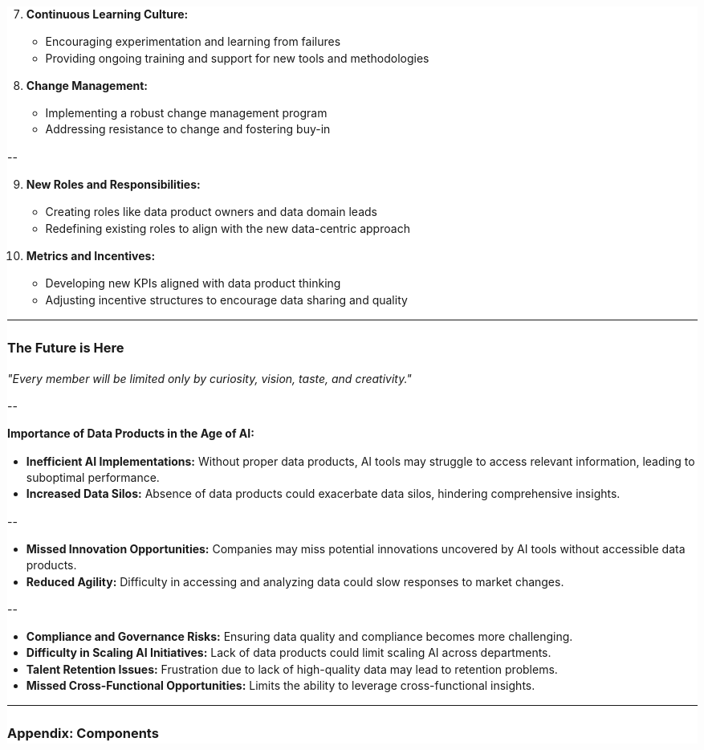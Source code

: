 7. **Continuous Learning Culture:**

   - Encouraging experimentation and learning from failures
   - Providing ongoing training and support for new tools and methodologies

8. **Change Management:**

   - Implementing a robust change management program
   - Addressing resistance to change and fostering buy-in

--

9. **New Roles and Responsibilities:**

   - Creating roles like data product owners and data domain leads
   - Redefining existing roles to align with the new data-centric approach

10. **Metrics and Incentives:**

    - Developing new KPIs aligned with data product thinking
    - Adjusting incentive structures to encourage data sharing and quality

---

### The Future is Here

*"Every member will be limited only by curiosity, vision, taste, and creativity."*

--

**Importance of Data Products in the Age of AI:**

- **Inefficient AI Implementations:** Without proper data products, AI tools may struggle to access relevant information, leading to suboptimal performance.
- **Increased Data Silos:** Absence of data products could exacerbate data silos, hindering comprehensive insights.

--

- **Missed Innovation Opportunities:** Companies may miss potential innovations uncovered by AI tools without accessible data products.
- **Reduced Agility:** Difficulty in accessing and analyzing data could slow responses to market changes.

--

- **Compliance and Governance Risks:** Ensuring data quality and compliance becomes more challenging.
- **Difficulty in Scaling AI Initiatives:** Lack of data products could limit scaling AI across departments.
- **Talent Retention Issues:** Frustration due to lack of high-quality data may lead to retention problems.
- **Missed Cross-Functional Opportunities:** Limits the ability to leverage cross-functional insights.

---

### Appendix: Components
